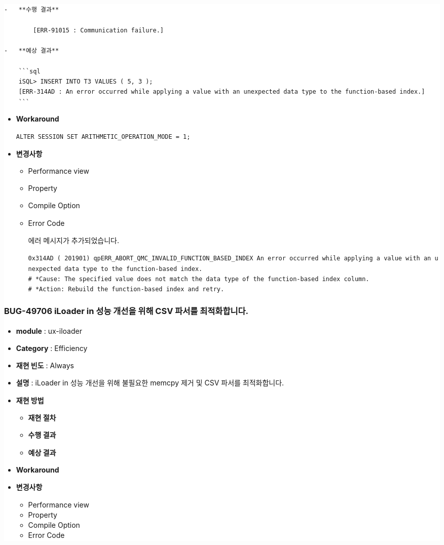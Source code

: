     -   **수행 결과**
    
            [ERR-91015 : Communication failure.]
    
    -   **예상 결과**
    
        ```sql
        iSQL> INSERT INTO T3 VALUES ( 5, 3 );
        [ERR-314AD : An error occurred while applying a value with an unexpected data type to the function-based index.]
        ```
    
-   **Workaround**

        ALTER SESSION SET ARITHMETIC_OPERATION_MODE = 1;

-   **변경사항**

    -   Performance view
    -   Property
    -   Compile Option
    -   Error Code
        
        에러 메시지가 추가되었습니다.
        
        ```
        0x314AD ( 201901) qpERR_ABORT_QMC_INVALID_FUNCTION_BASED_INDEX An error occurred while applying a value with an unexpected data type to the function-based index. 
        # *Cause: The specified value does not match the data type of the function-based index column.
        # *Action: Rebuild the function-based index and retry.
        ```
        
        

### BUG-49706 iLoader in 성능 개선을 위해 CSV 파서를 최적화합니다.

-   **module** : ux-iloader

-   **Category** : Efficiency

-   **재현 빈도** : Always

-   **설명** : iLoader in 성능 개선을 위해 불필요한 memcpy 제거 및 CSV 파서를 최적화합니다.
    
-   **재현 방법**

    -   **재현 절차**

    -   **수행 결과**

    -   **예상 결과**

-   **Workaround**

-   **변경사항**

    -   Performance view
    -   Property
    -   Compile Option
    -   Error Code

